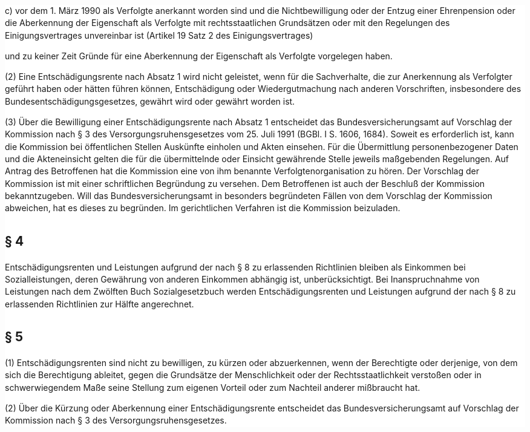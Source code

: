 
c)  vor dem 1. März 1990 als Verfolgte anerkannt worden sind und die
    Nichtbewilligung oder der Entzug einer Ehrenpension oder die
    Aberkennung der Eigenschaft als Verfolgte mit rechtsstaatlichen
    Grundsätzen oder mit den Regelungen des Einigungsvertrages unvereinbar
    ist (Artikel 19 Satz 2 des Einigungsvertrages)



und zu keiner Zeit Gründe für eine Aberkennung der Eigenschaft als
Verfolgte vorgelegen haben.

(2) Eine Entschädigungsrente nach Absatz 1 wird nicht geleistet, wenn
für die Sachverhalte, die zur Anerkennung als Verfolgter geführt haben
oder hätten führen können, Entschädigung oder Wiedergutmachung nach
anderen Vorschriften, insbesondere des Bundesentschädigungsgesetzes,
gewährt wird oder gewährt worden ist.

(3) Über die Bewilligung einer Entschädigungsrente nach Absatz 1
entscheidet das Bundesversicherungsamt auf Vorschlag der Kommission
nach § 3 des Versorgungsruhensgesetzes vom 25. Juli 1991 (BGBl. I S.
1606, 1684). Soweit es erforderlich ist, kann die Kommission bei
öffentlichen Stellen Auskünfte einholen und Akten einsehen. Für die
Übermittlung personenbezogener Daten und die Akteneinsicht gelten die
für die übermittelnde oder Einsicht gewährende Stelle jeweils
maßgebenden Regelungen. Auf Antrag des Betroffenen hat die Kommission
eine von ihm benannte Verfolgtenorganisation zu hören. Der Vorschlag
der Kommission ist mit einer schriftlichen Begründung zu versehen. Dem
Betroffenen ist auch der Beschluß der Kommission bekanntzugeben. Will
das Bundesversicherungsamt in besonders begründeten Fällen von dem
Vorschlag der Kommission abweichen, hat es dieses zu begründen. Im
gerichtlichen Verfahren ist die Kommission beizuladen.


## § 4

Entschädigungsrenten und Leistungen aufgrund der nach § 8 zu
erlassenden Richtlinien bleiben als Einkommen bei Sozialleistungen,
deren Gewährung von anderen Einkommen abhängig ist, unberücksichtigt.
Bei Inanspruchnahme von Leistungen nach dem Zwölften Buch
Sozialgesetzbuch werden Entschädigungsrenten und Leistungen aufgrund
der nach § 8 zu erlassenden Richtlinien zur Hälfte angerechnet.


## § 5

(1) Entschädigungsrenten sind nicht zu bewilligen, zu kürzen oder
abzuerkennen, wenn der Berechtigte oder derjenige, von dem sich die
Berechtigung ableitet, gegen die Grundsätze der Menschlichkeit oder
der Rechtsstaatlichkeit verstoßen oder in schwerwiegendem Maße seine
Stellung zum eigenen Vorteil oder zum Nachteil anderer mißbraucht hat.

(2) Über die Kürzung oder Aberkennung einer Entschädigungsrente
entscheidet das Bundesversicherungsamt auf Vorschlag der Kommission
nach § 3 des Versorgungsruhensgesetzes.
